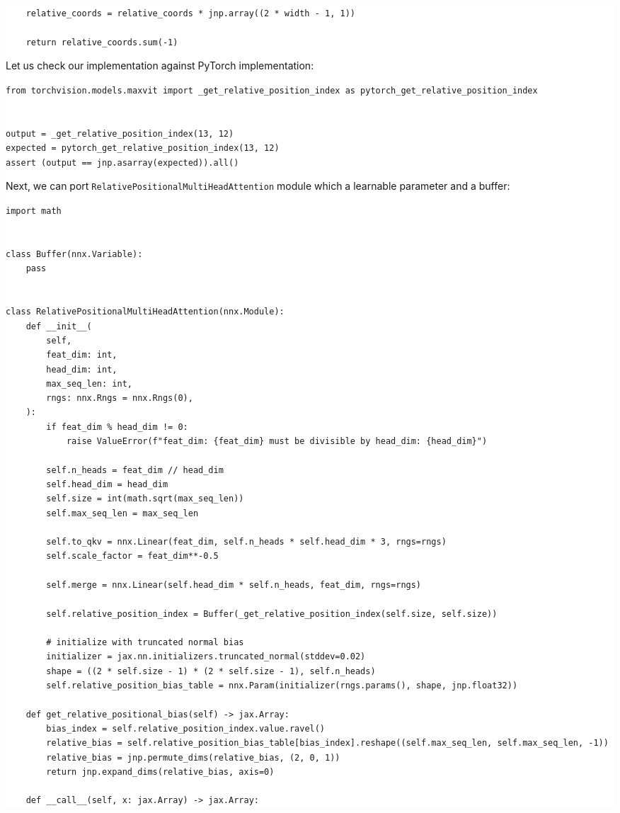 ```{code-cell} ipython3
    relative_coords = relative_coords * jnp.array((2 * width - 1, 1))

    return relative_coords.sum(-1)
```

Let us check our implementation against PyTorch implementation:

```{code-cell} ipython3
from torchvision.models.maxvit import _get_relative_position_index as pytorch_get_relative_position_index


output = _get_relative_position_index(13, 12)
expected = pytorch_get_relative_position_index(13, 12)
assert (output == jnp.asarray(expected)).all()
```

Next, we can port `RelativePositionalMultiHeadAttention` module which a learnable parameter and a buffer:

```{code-cell} ipython3
import math


class Buffer(nnx.Variable):
    pass


class RelativePositionalMultiHeadAttention(nnx.Module):
    def __init__(
        self,
        feat_dim: int,
        head_dim: int,
        max_seq_len: int,
        rngs: nnx.Rngs = nnx.Rngs(0),
    ):
        if feat_dim % head_dim != 0:
            raise ValueError(f"feat_dim: {feat_dim} must be divisible by head_dim: {head_dim}")

        self.n_heads = feat_dim // head_dim
        self.head_dim = head_dim
        self.size = int(math.sqrt(max_seq_len))
        self.max_seq_len = max_seq_len

        self.to_qkv = nnx.Linear(feat_dim, self.n_heads * self.head_dim * 3, rngs=rngs)
        self.scale_factor = feat_dim**-0.5

        self.merge = nnx.Linear(self.head_dim * self.n_heads, feat_dim, rngs=rngs)

        self.relative_position_index = Buffer(_get_relative_position_index(self.size, self.size))

        # initialize with truncated normal bias
        initializer = jax.nn.initializers.truncated_normal(stddev=0.02)
        shape = ((2 * self.size - 1) * (2 * self.size - 1), self.n_heads)
        self.relative_position_bias_table = nnx.Param(initializer(rngs.params(), shape, jnp.float32))

    def get_relative_positional_bias(self) -> jax.Array:
        bias_index = self.relative_position_index.value.ravel()
        relative_bias = self.relative_position_bias_table[bias_index].reshape((self.max_seq_len, self.max_seq_len, -1))
        relative_bias = jnp.permute_dims(relative_bias, (2, 0, 1))
        return jnp.expand_dims(relative_bias, axis=0)

    def __call__(self, x: jax.Array) -> jax.Array:
```